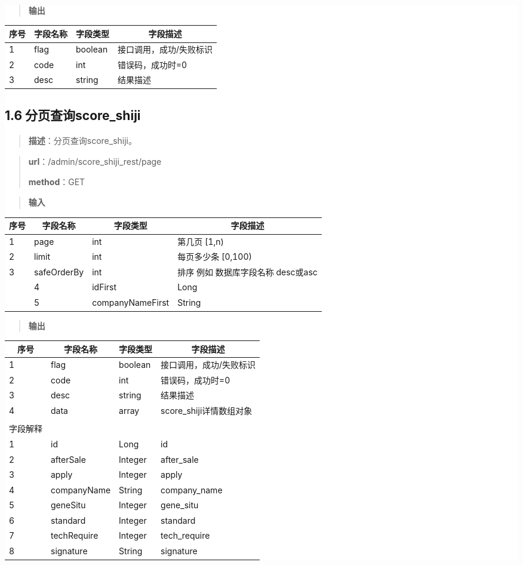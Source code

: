 > **输出**

| 序号     | 字段名称      | 字段类型 | 字段描述                |
| -------- | ------------- | -------- | ----------------------- |
| 1        | flag          | boolean  | 接口调用，成功/失败标识 |
| 2        | code          | int      | 错误码，成功时=0        |
| 3        | desc          | string   | 结果描述                |


## 1.6 分页查询score_shiji

> **描述**：分页查询score_shiji。

> **url**：/admin/score_shiji_rest/page
>
> **method**：GET

> **输入**

| 序号 | 字段名称 | 字段类型 | 字段描述     |
| ---- | -------- | -------- | ------------ |
| 1    |page      |int       |第几页 [1,n)   |
| 2    |limit      |int       |每页多少条 [0,100)   |
| 3    |safeOrderBy      |int       | 排序 例如 数据库字段名称 desc或asc   |
                |4|idFirst|   Long   |id|
                |5|companyNameFirst|   String   |company_name|

> **输出**

| 序号     | 字段名称      | 字段类型 | 字段描述                |
| -------- | ------------- | -------- | ----------------------- |
| 1        | flag          | boolean  | 接口调用，成功/失败标识 |
| 2        | code          | int      | 错误码，成功时=0        |
| 3        | desc          | string   | 结果描述                |
| 4        | data          | array   | score_shiji详情数组对象            |
|          |               |          |                         |
| 字段解释 |               |          |                         |
| 1 | id              | Long          | id |
| 2 | afterSale              | Integer          | after_sale |
| 3 | apply              | Integer          | apply |
| 4 | companyName              | String          | company_name |
| 5 | geneSitu              | Integer          | gene_situ |
| 6 | standard              | Integer          | standard |
| 7 | techRequire              | Integer          | tech_require |
| 8 | signature              | String          | signature |

